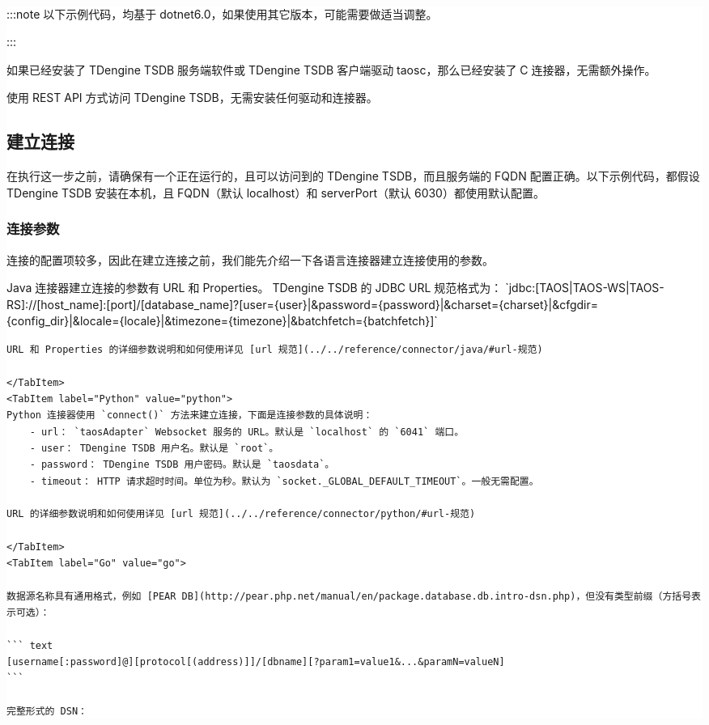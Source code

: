 :::note
以下示例代码，均基于 dotnet6.0，如果使用其它版本，可能需要做适当调整。

:::

</TabItem>
<TabItem label="C" value="c">

如果已经安装了 TDengine TSDB 服务端软件或 TDengine TSDB 客户端驱动 taosc，那么已经安装了 C 连接器，无需额外操作。

</TabItem>
<TabItem label="REST API" value="rest">
使用 REST API 方式访问 TDengine TSDB，无需安装任何驱动和连接器。

</TabItem>
</Tabs>

## 建立连接

在执行这一步之前，请确保有一个正在运行的，且可以访问到的 TDengine TSDB，而且服务端的 FQDN 配置正确。以下示例代码，都假设 TDengine TSDB 安装在本机，且 FQDN（默认 localhost）和 serverPort（默认 6030）都使用默认配置。

### 连接参数

连接的配置项较多，因此在建立连接之前，我们能先介绍一下各语言连接器建立连接使用的参数。

<Tabs defaultValue="java" groupId="lang">
    <TabItem label="Java" value="java">
    Java 连接器建立连接的参数有 URL 和 Properties。  
    TDengine TSDB 的 JDBC URL 规范格式为：
    `jdbc:[TAOS|TAOS-WS|TAOS-RS]://[host_name]:[port]/[database_name]?[user={user}|&password={password}|&charset={charset}|&cfgdir={config_dir}|&locale={locale}|&timezone={timezone}|&batchfetch={batchfetch}]`  

    URL 和 Properties 的详细参数说明和如何使用详见 [url 规范](../../reference/connector/java/#url-规范)

    </TabItem>
    <TabItem label="Python" value="python">
    Python 连接器使用 `connect()` 方法来建立连接，下面是连接参数的具体说明：    
        - url： `taosAdapter` Websocket 服务的 URL。默认是 `localhost` 的 `6041` 端口。 
        - user： TDengine TSDB 用户名。默认是 `root`。  
        - password： TDengine TSDB 用户密码。默认是 `taosdata`。  
        - timeout： HTTP 请求超时时间。单位为秒。默认为 `socket._GLOBAL_DEFAULT_TIMEOUT`。一般无需配置。

    URL 的详细参数说明和如何使用详见 [url 规范](../../reference/connector/python/#url-规范)

    </TabItem>
    <TabItem label="Go" value="go">

    数据源名称具有通用格式，例如 [PEAR DB](http://pear.php.net/manual/en/package.database.db.intro-dsn.php)，但没有类型前缀（方括号表示可选）：

    ``` text
    [username[:password]@][protocol[(address)]]/[dbname][?param1=value1&...&paramN=valueN]
    ```

    完整形式的 DSN：
